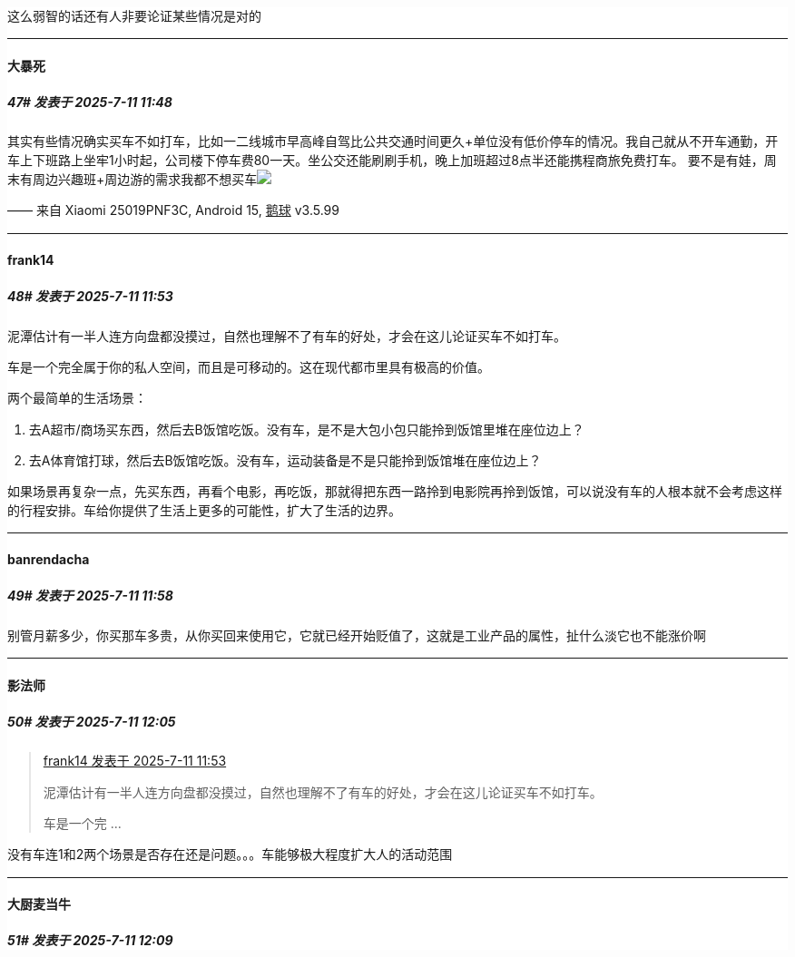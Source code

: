 这么弱智的话还有人非要论证某些情况是对的


*****

####  大暴死  
##### 47#       发表于 2025-7-11 11:48

其实有些情况确实买车不如打车，比如一二线城市早高峰自驾比公共交通时间更久+单位没有低价停车的情况。我自己就从不开车通勤，开车上下班路上坐牢1小时起，公司楼下停车费80一天。坐公交还能刷刷手机，晚上加班超过8点半还能携程商旅免费打车。
要不是有娃，周末有周边兴趣班+周边游的需求我都不想买车<img src="https://static.stage1st.com/image/smiley/face2017/037.png" referrerpolicy="no-referrer">

—— 来自 Xiaomi 25019PNF3C, Android 15, [鹅球](https://www.pgyer.com/GcUxKd4w) v3.5.99

*****

####  frank14  
##### 48#       发表于 2025-7-11 11:53

泥潭估计有一半人连方向盘都没摸过，自然也理解不了有车的好处，才会在这儿论证买车不如打车。

车是一个完全属于你的私人空间，而且是可移动的。这在现代都市里具有极高的价值。

两个最简单的生活场景：

1. 去A超市/商场买东西，然后去B饭馆吃饭。没有车，是不是大包小包只能拎到饭馆里堆在座位边上？

2. 去A体育馆打球，然后去B饭馆吃饭。没有车，运动装备是不是只能拎到饭馆堆在座位边上？

如果场景再复杂一点，先买东西，再看个电影，再吃饭，那就得把东西一路拎到电影院再拎到饭馆，可以说没有车的人根本就不会考虑这样的行程安排。车给你提供了生活上更多的可能性，扩大了生活的边界。


*****

####  banrendacha  
##### 49#       发表于 2025-7-11 11:58

别管月薪多少，你买那车多贵，从你买回来使用它，它就已经开始贬值了，这就是工业产品的属性，扯什么淡它也不能涨价啊


*****

####  影法师  
##### 50#       发表于 2025-7-11 12:05

<blockquote><a href="httphttps://stage1st.com/2b/forum.php?mod=redirect&amp;goto=findpost&amp;pid=68081791&amp;ptid=2256189" target="_blank">frank14 发表于 2025-7-11 11:53</a>

泥潭估计有一半人连方向盘都没摸过，自然也理解不了有车的好处，才会在这儿论证买车不如打车。

车是一个完 ...</blockquote>
没有车连1和2两个场景是否存在还是问题。。。车能够极大程度扩大人的活动范围

*****

####  大厨麦当牛  
##### 51#       发表于 2025-7-11 12:09
